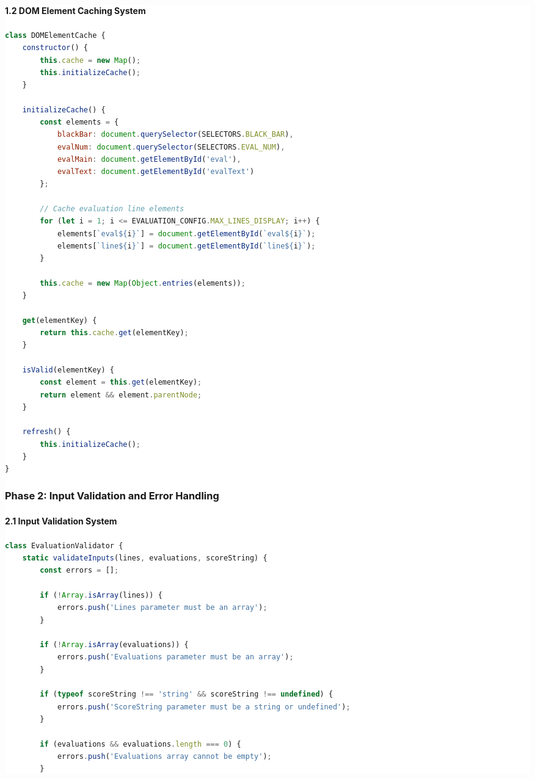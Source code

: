 #### 1.2 DOM Element Caching System
```javascript
class DOMElementCache {
    constructor() {
        this.cache = new Map();
        this.initializeCache();
    }

    initializeCache() {
        const elements = {
            blackBar: document.querySelector(SELECTORS.BLACK_BAR),
            evalNum: document.querySelector(SELECTORS.EVAL_NUM),
            evalMain: document.getElementById('eval'),
            evalText: document.getElementById('evalText')
        };

        // Cache evaluation line elements
        for (let i = 1; i <= EVALUATION_CONFIG.MAX_LINES_DISPLAY; i++) {
            elements[`eval${i}`] = document.getElementById(`eval${i}`);
            elements[`line${i}`] = document.getElementById(`line${i}`);
        }

        this.cache = new Map(Object.entries(elements));
    }

    get(elementKey) {
        return this.cache.get(elementKey);
    }

    isValid(elementKey) {
        const element = this.get(elementKey);
        return element && element.parentNode;
    }

    refresh() {
        this.initializeCache();
    }
}
```

### Phase 2: Input Validation and Error Handling

#### 2.1 Input Validation System
```javascript
class EvaluationValidator {
    static validateInputs(lines, evaluations, scoreString) {
        const errors = [];

        if (!Array.isArray(lines)) {
            errors.push('Lines parameter must be an array');
        }

        if (!Array.isArray(evaluations)) {
            errors.push('Evaluations parameter must be an array');
        }

        if (typeof scoreString !== 'string' && scoreString !== undefined) {
            errors.push('ScoreString parameter must be a string or undefined');
        }

        if (evaluations && evaluations.length === 0) {
            errors.push('Evaluations array cannot be empty');
        }

```